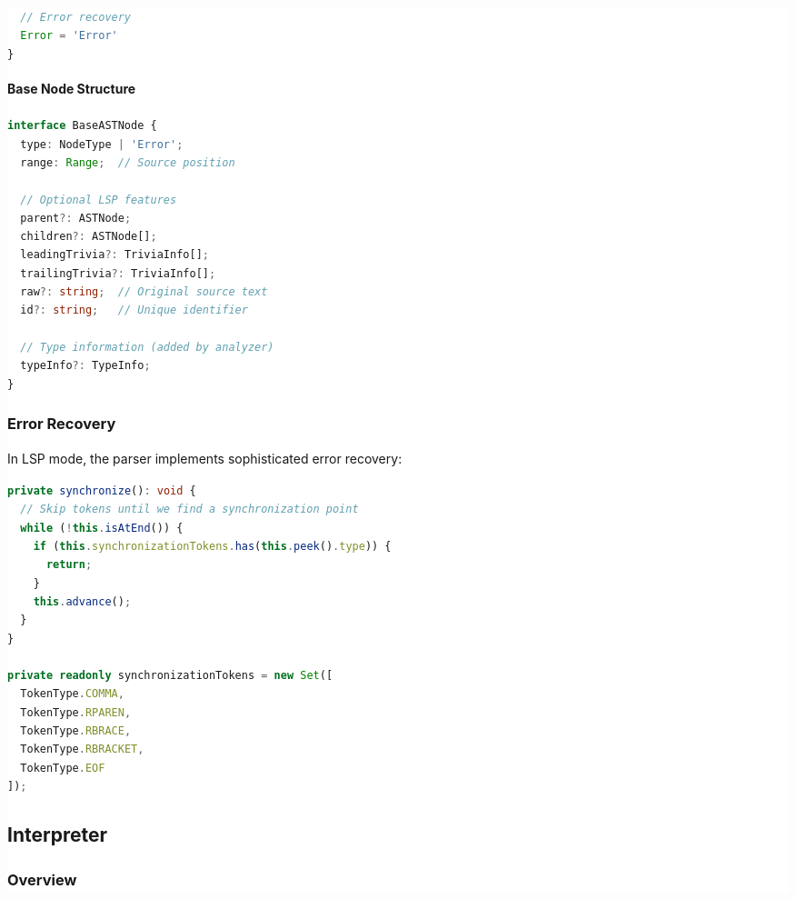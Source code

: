 ```typescript
  // Error recovery
  Error = 'Error'
}
```

#### Base Node Structure

```typescript
interface BaseASTNode {
  type: NodeType | 'Error';
  range: Range;  // Source position
  
  // Optional LSP features
  parent?: ASTNode;
  children?: ASTNode[];
  leadingTrivia?: TriviaInfo[];
  trailingTrivia?: TriviaInfo[];
  raw?: string;  // Original source text
  id?: string;   // Unique identifier
  
  // Type information (added by analyzer)
  typeInfo?: TypeInfo;
}
```

### Error Recovery

In LSP mode, the parser implements sophisticated error recovery:

```typescript
private synchronize(): void {
  // Skip tokens until we find a synchronization point
  while (!this.isAtEnd()) {
    if (this.synchronizationTokens.has(this.peek().type)) {
      return;
    }
    this.advance();
  }
}

private readonly synchronizationTokens = new Set([
  TokenType.COMMA,
  TokenType.RPAREN,
  TokenType.RBRACE,
  TokenType.RBRACKET,
  TokenType.EOF
]);
```

## Interpreter

### Overview
